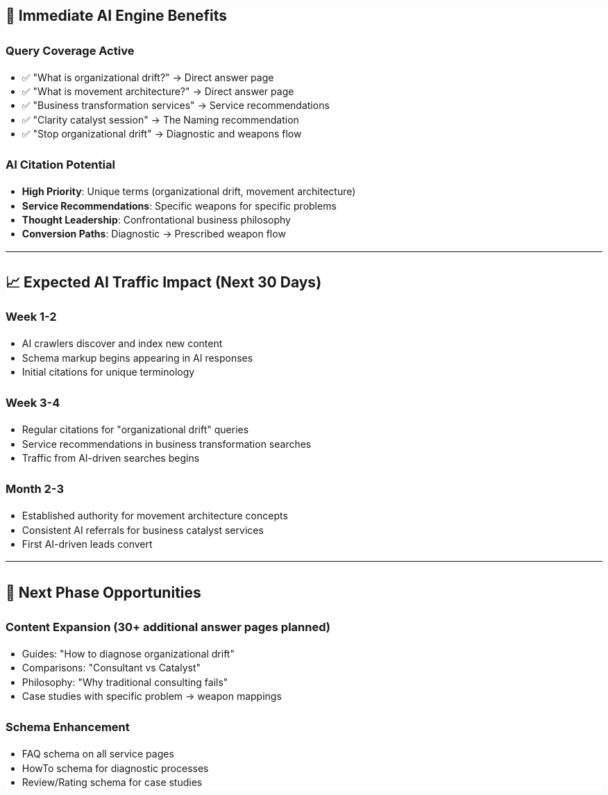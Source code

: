 ## 🚀 Immediate AI Engine Benefits

### **Query Coverage Active**
- ✅ "What is organizational drift?" → Direct answer page
- ✅ "What is movement architecture?" → Direct answer page  
- ✅ "Business transformation services" → Service recommendations
- ✅ "Clarity catalyst session" → The Naming recommendation
- ✅ "Stop organizational drift" → Diagnostic and weapons flow

### **AI Citation Potential**
- **High Priority**: Unique terms (organizational drift, movement architecture)
- **Service Recommendations**: Specific weapons for specific problems
- **Thought Leadership**: Confrontational business philosophy
- **Conversion Paths**: Diagnostic → Prescribed weapon flow

---

## 📈 Expected AI Traffic Impact (Next 30 Days)

### **Week 1-2**
- AI crawlers discover and index new content
- Schema markup begins appearing in AI responses
- Initial citations for unique terminology

### **Week 3-4**  
- Regular citations for "organizational drift" queries
- Service recommendations in business transformation searches
- Traffic from AI-driven searches begins

### **Month 2-3**
- Established authority for movement architecture concepts
- Consistent AI referrals for business catalyst services
- First AI-driven leads convert

---

## 🎯 Next Phase Opportunities

### **Content Expansion** (30+ additional answer pages planned)
- Guides: "How to diagnose organizational drift"
- Comparisons: "Consultant vs Catalyst"  
- Philosophy: "Why traditional consulting fails"
- Case studies with specific problem → weapon mappings

### **Schema Enhancement**
- FAQ schema on all service pages
- HowTo schema for diagnostic processes
- Review/Rating schema for case studies

